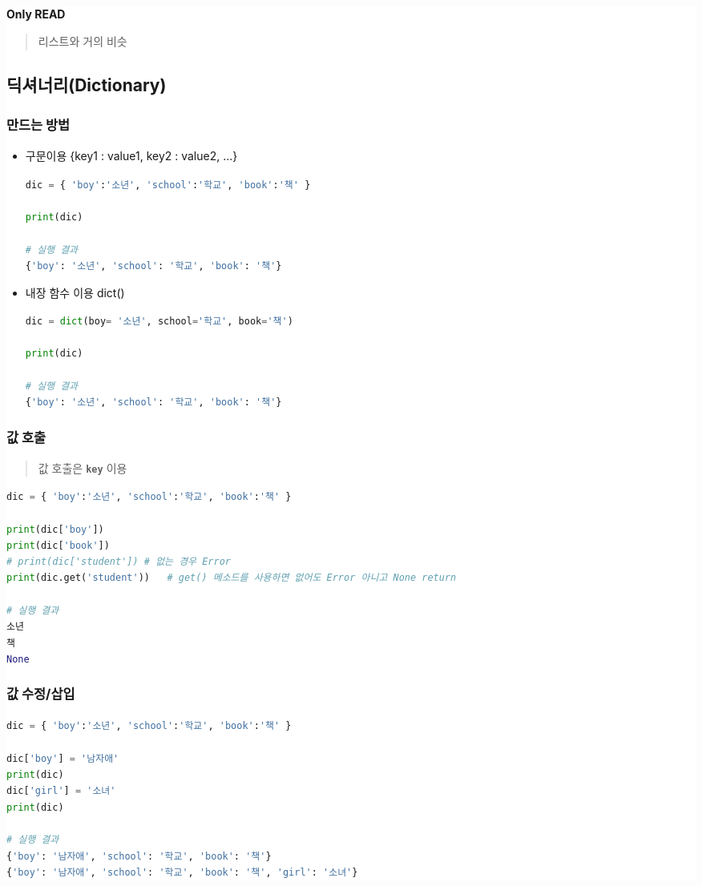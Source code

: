 **Only READ**

> 리스트와 거의 비슷

## 딕셔너리(Dictionary)

### 만드는 방법

* 구문이용 {key1 : value1, key2 : value2, ...}

  ```python
  dic = { 'boy':'소년', 'school':'학교', 'book':'책' }
  
  print(dic)
  
  # 실행 결과
  {'boy': '소년', 'school': '학교', 'book': '책'}
  ```

* 내장 함수 이용 dict()

  ```python
  dic = dict(boy= '소년', school='학교', book='책')
  
  print(dic)
  
  # 실행 결과
  {'boy': '소년', 'school': '학교', 'book': '책'}
  ```

### 값 호출

> 값 호출은 **`key`** 이용

```python
dic = { 'boy':'소년', 'school':'학교', 'book':'책' }

print(dic['boy'])
print(dic['book'])
# print(dic['student'])	# 없는 경우 Error
print(dic.get('student'))	# get() 메소드를 사용하면 없어도 Error 아니고 None return

# 실행 결과
소년
책
None
```

### 값 수정/삽입

```python
dic = { 'boy':'소년', 'school':'학교', 'book':'책' }

dic['boy'] = '남자애'
print(dic)
dic['girl'] = '소녀'
print(dic)

# 실행 결과
{'boy': '남자애', 'school': '학교', 'book': '책'}
{'boy': '남자애', 'school': '학교', 'book': '책', 'girl': '소녀'}
```
